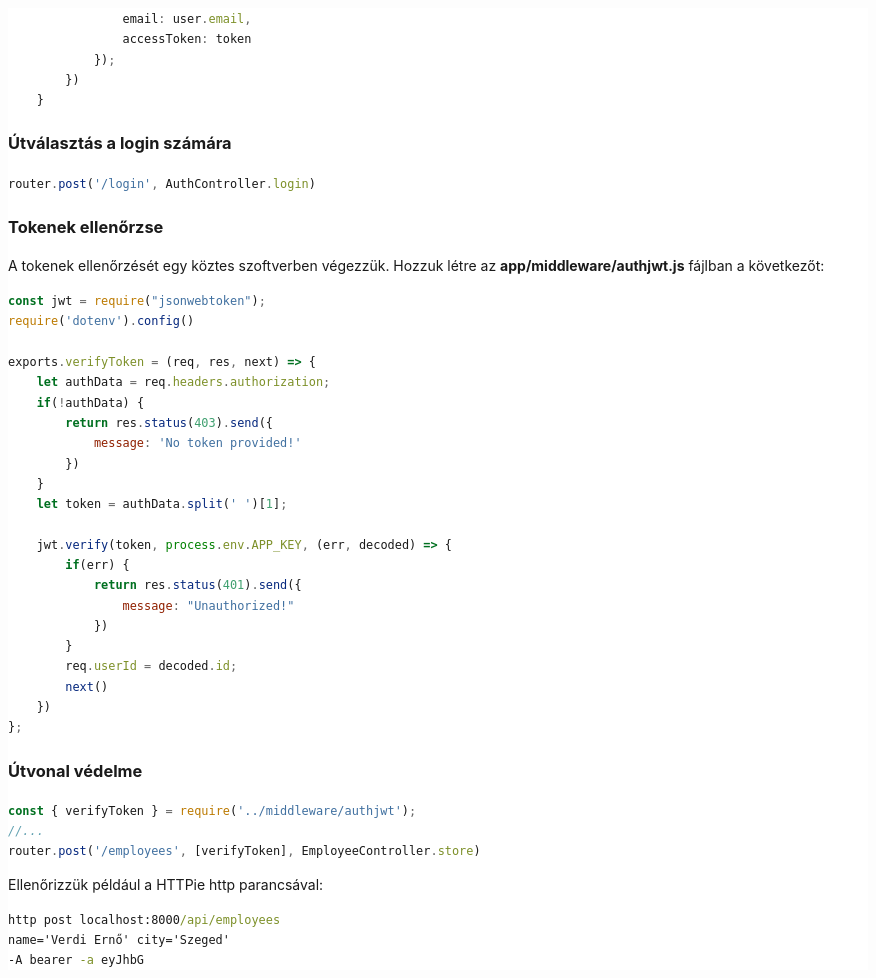 ```javascript
                email: user.email,
                accessToken: token
            });
        })        
    }
```

### Útválasztás a login számára

```javascript
router.post('/login', AuthController.login)
```

### Tokenek ellenőrzse

A tokenek ellenőrzését egy köztes szoftverben végezzük. Hozzuk létre az **app/middleware/authjwt.js** fájlban a következőt:

```javascript
const jwt = require("jsonwebtoken");
require('dotenv').config()
 
exports.verifyToken = (req, res, next) => {
    let authData = req.headers.authorization;
    if(!authData) {
        return res.status(403).send({
            message: 'No token provided!'
        })
    }
    let token = authData.split(' ')[1];
 
    jwt.verify(token, process.env.APP_KEY, (err, decoded) => {
        if(err) {
            return res.status(401).send({
                message: "Unauthorized!"
            })
        }
        req.userId = decoded.id;
        next()
    })
};
```

### Útvonal védelme

```javascript
const { verifyToken } = require('../middleware/authjwt');
//...
router.post('/employees', [verifyToken], EmployeeController.store)
```

Ellenőrizzük például a HTTPie http parancsával:

```cmd
http post localhost:8000/api/employees 
name='Verdi Ernő' city='Szeged' 
-A bearer -a eyJhbG
```
